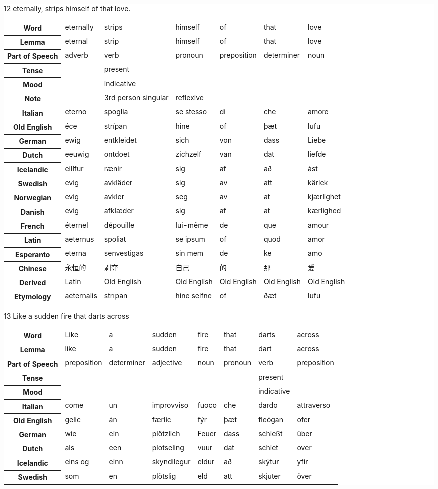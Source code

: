 12 eternally, strips himself of that love.

<table>
<tr><th>Word</th><td>eternally</td><td>strips</td><td>himself</td><td>of</td><td>that</td><td>love</td></tr>
<tr><th>Lemma</th><td>eternal</td><td>strip</td><td>himself</td><td>of</td><td>that</td><td>love</td></tr>
<tr><th>Part of Speech</th><td>adverb</td><td>verb</td><td>pronoun</td><td>preposition</td><td>determiner</td><td>noun</td></tr>
<tr><th>Tense</th><td></td><td>present</td><td></td><td></td><td></td><td></td></tr>
<tr><th>Mood</th><td></td><td>indicative</td><td></td><td></td><td></td><td></td></tr>
<tr><th>Note</th><td></td><td>3rd person singular</td><td>reflexive</td><td></td><td></td><td></td></tr>
<tr><th>Italian</th><td>eterno</td><td>spoglia</td><td>se stesso</td><td>di</td><td>che</td><td>amore</td></tr>
<tr><th>Old English</th><td>éce</td><td>strípan</td><td>hine</td><td>of</td><td>þæt</td><td>lufu</td></tr>
<tr><th>German</th><td>ewig</td><td>entkleidet</td><td>sich</td><td>von</td><td>dass</td><td>Liebe</td></tr>
<tr><th>Dutch</th><td>eeuwig</td><td>ontdoet</td><td>zichzelf</td><td>van</td><td>dat</td><td>liefde</td></tr>
<tr><th>Icelandic</th><td>eilífur</td><td>rænir</td><td>sig</td><td>af</td><td>að</td><td>ást</td></tr>
<tr><th>Swedish</th><td>evig</td><td>avkläder</td><td>sig</td><td>av</td><td>att</td><td>kärlek</td></tr>
<tr><th>Norwegian</th><td>evig</td><td>avkler</td><td>seg</td><td>av</td><td>at</td><td>kjærlighet</td></tr>
<tr><th>Danish</th><td>evig</td><td>afklæder</td><td>sig</td><td>af</td><td>at</td><td>kærlighed</td></tr>
<tr><th>French</th><td>éternel</td><td>dépouille</td><td>lui-même</td><td>de</td><td>que</td><td>amour</td></tr>
<tr><th>Latin</th><td>aeternus</td><td>spoliat</td><td>se ipsum</td><td>of</td><td>quod</td><td>amor</td></tr>
<tr><th>Esperanto</th><td>eterna</td><td>senvestigas</td><td>sin mem</td><td>de</td><td>ke</td><td>amo</td></tr>
<tr><th>Chinese</th><td>永恒的</td><td>剥夺</td><td>自己</td><td>的</td><td>那</td><td>爱</td></tr>
<tr><th>Derived</th><td>Latin</td><td>Old English</td><td>Old English</td><td>Old English</td><td>Old English</td><td>Old English</td></tr>
<tr><th>Etymology</th><td>aeternalis</td><td>strīpan</td><td>hine selfne</td><td>of</td><td>ðæt</td><td>lufu</td></tr>
</table>

13 Like a sudden fire that darts across

<table>
<tr><th>Word</th><td>Like</td><td>a</td><td>sudden</td><td>fire</td><td>that</td><td>darts</td><td>across</td></tr>
<tr><th>Lemma</th><td>like</td><td>a</td><td>sudden</td><td>fire</td><td>that</td><td>dart</td><td>across</td></tr>
<tr><th>Part of Speech</th><td>preposition</td><td>determiner</td><td>adjective</td><td>noun</td><td>pronoun</td><td>verb</td><td>preposition</td></tr>
<tr><th>Tense</th><td></td><td></td><td></td><td></td><td></td><td>present</td><td></td></tr>
<tr><th>Mood</th><td></td><td></td><td></td><td></td><td></td><td>indicative</td><td></td></tr>
<tr><th>Italian</th><td>come</td><td>un</td><td>improvviso</td><td>fuoco</td><td>che</td><td>dardo</td><td>attraverso</td></tr>
<tr><th>Old English</th><td>gelic</td><td>án</td><td>færlic</td><td>fýr</td><td>þæt</td><td>fleógan</td><td>ofer</td></tr>
<tr><th>German</th><td>wie</td><td>ein</td><td>plötzlich</td><td>Feuer</td><td>dass</td><td>schießt</td><td>über</td></tr>
<tr><th>Dutch</th><td>als</td><td>een</td><td>plotseling</td><td>vuur</td><td>dat</td><td>schiet</td><td>over</td></tr>
<tr><th>Icelandic</th><td>eins og</td><td>einn</td><td>skyndilegur</td><td>eldur</td><td>að</td><td>skýtur</td><td>yfir</td></tr>
<tr><th>Swedish</th><td>som</td><td>en</td><td>plötslig</td><td>eld</td><td>att</td><td>skjuter</td><td>över</td></tr>